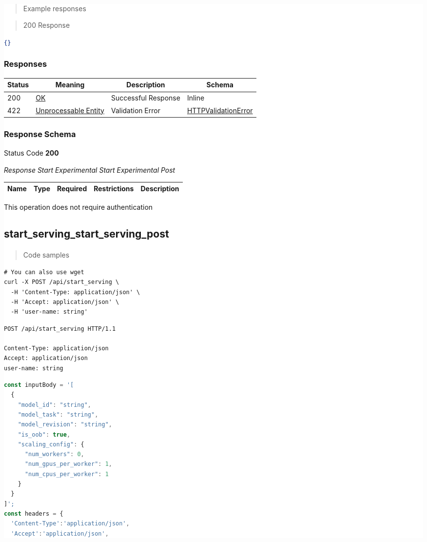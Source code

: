 > Example responses

> 200 Response

```json
{}
```

<h3 id="start_experimental_start_experimental_post-responses">Responses</h3>

|Status|Meaning|Description|Schema|
|---|---|---|---|
|200|[OK](https://tools.ietf.org/html/rfc7231#section-6.3.1)|Successful Response|Inline|
|422|[Unprocessable Entity](https://tools.ietf.org/html/rfc2518#section-10.3)|Validation Error|[HTTPValidationError](#schemahttpvalidationerror)|

<h3 id="start_experimental_start_experimental_post-responseschema">Response Schema</h3>

Status Code **200**

*Response Start Experimental Start Experimental Post*

|Name|Type|Required|Restrictions|Description|
|---|---|---|---|---|

<aside class="success">
This operation does not require authentication
</aside>

## start_serving_start_serving_post

<a id="opIdstart_serving_start_serving_post"></a>

> Code samples

```shell
# You can also use wget
curl -X POST /api/start_serving \
  -H 'Content-Type: application/json' \
  -H 'Accept: application/json' \
  -H 'user-name: string'

```

```http
POST /api/start_serving HTTP/1.1

Content-Type: application/json
Accept: application/json
user-name: string

```

```javascript
const inputBody = '[
  {
    "model_id": "string",
    "model_task": "string",
    "model_revision": "string",
    "is_oob": true,
    "scaling_config": {
      "num_workers": 0,
      "num_gpus_per_worker": 1,
      "num_cpus_per_worker": 1
    }
  }
]';
const headers = {
  'Content-Type':'application/json',
  'Accept':'application/json',
```